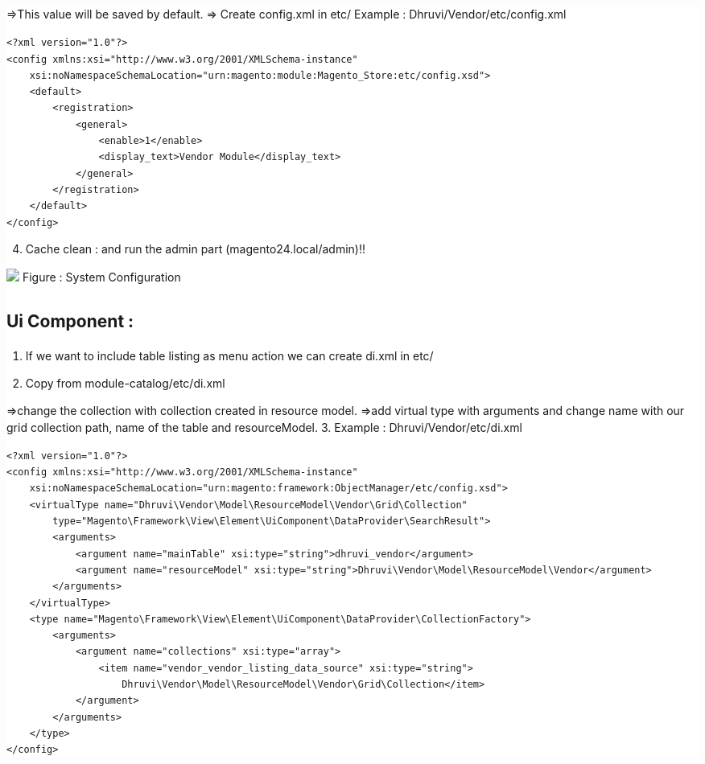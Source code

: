 =>This value will be saved by default.
=> Create config.xml in etc/
Example : Dhruvi/Vendor/etc/config.xml

    <?xml version="1.0"?>
    <config xmlns:xsi="http://www.w3.org/2001/XMLSchema-instance"
        xsi:noNamespaceSchemaLocation="urn:magento:module:Magento_Store:etc/config.xsd">
        <default>
            <registration>
                <general>
                    <enable>1</enable>
                    <display_text>Vendor Module</display_text>
                </general>
            </registration>
        </default>
    </config>
4.  Cache clean : and run the admin part (magento24.local/admin)!!
    
![](https://lh6.googleusercontent.com/B2IFhAXwqTBagxVo0xEiAjgPoPTiNzgThJfQ5zNUBMPQPdMinn_dU3IGx-LstttufCl1YiQ8MuUwi6j3T1b75WWXcGZ62YeVkdkAVSqAPbCcTYy0h7XgHs_aIqBhvWPXbKPRgjWY)
Figure : System Configuration
  
## Ui Component :
1.  If we want to include table listing as menu action we can create di.xml in etc/
    
2.  Copy from module-catalog/etc/di.xml
    
=>change the collection with collection created in resource model.
=>add virtual type with arguments and change name with our grid collection path, name of the table and resourceModel.
3.  Example : Dhruvi/Vendor/etc/di.xml
    

    <?xml version="1.0"?>
    <config xmlns:xsi="http://www.w3.org/2001/XMLSchema-instance"
        xsi:noNamespaceSchemaLocation="urn:magento:framework:ObjectManager/etc/config.xsd">
        <virtualType name="Dhruvi\Vendor\Model\ResourceModel\Vendor\Grid\Collection"
            type="Magento\Framework\View\Element\UiComponent\DataProvider\SearchResult">
            <arguments>
                <argument name="mainTable" xsi:type="string">dhruvi_vendor</argument>
                <argument name="resourceModel" xsi:type="string">Dhruvi\Vendor\Model\ResourceModel\Vendor</argument>
            </arguments>
        </virtualType>
        <type name="Magento\Framework\View\Element\UiComponent\DataProvider\CollectionFactory">
            <arguments>
                <argument name="collections" xsi:type="array">
                    <item name="vendor_vendor_listing_data_source" xsi:type="string">
                        Dhruvi\Vendor\Model\ResourceModel\Vendor\Grid\Collection</item>
                </argument>
            </arguments>
        </type>
    </config>
	